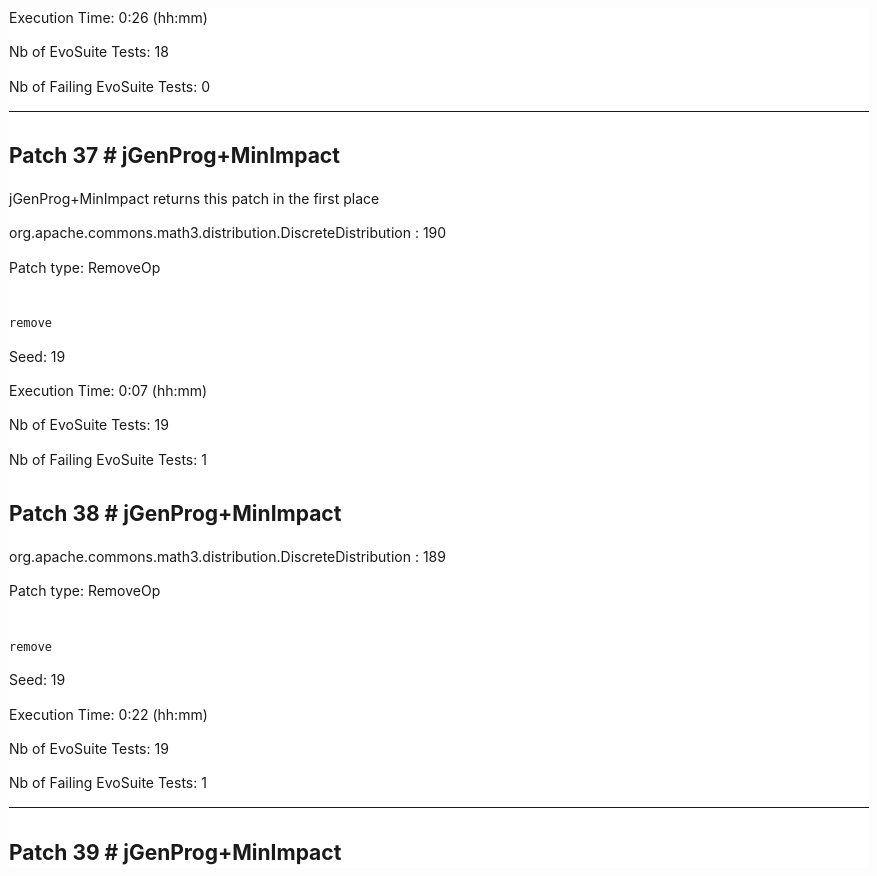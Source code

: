 Execution Time: 0:26 (hh:mm) 

Nb of EvoSuite Tests: 18

Nb of Failing EvoSuite Tests: 0


--- 


## Patch 37 #  jGenProg+MinImpact 

jGenProg+MinImpact returns this patch in the first place

org.apache.commons.math3.distribution.DiscreteDistribution : 190

Patch type: RemoveOp

```Java

remove

```


Seed: 19

Execution Time: 0:07 (hh:mm) 

Nb of EvoSuite Tests: 19

Nb of Failing EvoSuite Tests: 1



## Patch 38 #  jGenProg+MinImpact 

org.apache.commons.math3.distribution.DiscreteDistribution : 189

Patch type: RemoveOp

```Java

remove

```


Seed: 19

Execution Time: 0:22 (hh:mm) 

Nb of EvoSuite Tests: 19

Nb of Failing EvoSuite Tests: 1


--- 


## Patch 39 #  jGenProg+MinImpact 
